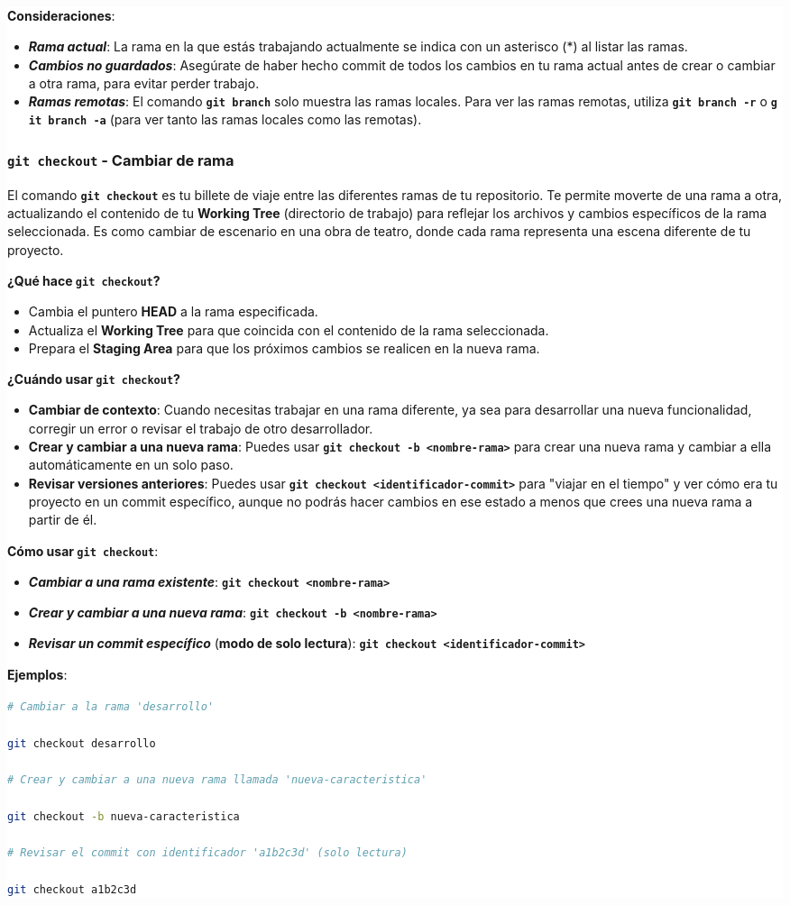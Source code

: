 **Consideraciones**:

- **_Rama actual_**: La rama en la que estás trabajando actualmente se indica con un asterisco (\*) al listar las ramas.
- **_Cambios no guardados_**: Asegúrate de haber hecho commit de todos los cambios en tu rama actual antes de crear o cambiar a otra rama, para evitar perder trabajo.
- **_Ramas remotas_**: El comando **`git branch`** solo muestra las ramas locales. Para ver las ramas remotas, utiliza **`git branch -r`** o **`git branch -a`** (para ver tanto las ramas locales como las remotas).

### `git checkout` - Cambiar de rama

El comando **`git checkout`** es tu billete de viaje entre las diferentes ramas de tu repositorio. Te permite moverte de una rama a otra, actualizando el contenido de tu **Working Tree** (directorio de trabajo) para reflejar los archivos y cambios específicos de la rama seleccionada. Es como cambiar de escenario en una obra de teatro, donde cada rama representa una escena diferente de tu proyecto.

**¿Qué hace `git checkout`?**

- Cambia el puntero **HEAD** a la rama especificada.
- Actualiza el **Working Tree** para que coincida con el contenido de la rama seleccionada.
- Prepara el **Staging Area** para que los próximos cambios se realicen en la nueva rama.

**¿Cuándo usar `git checkout`?**

- **Cambiar de contexto**: Cuando necesitas trabajar en una rama diferente, ya sea para desarrollar una nueva funcionalidad, corregir un error o revisar el trabajo de otro desarrollador.
- **Crear y cambiar a una nueva rama**: Puedes usar **`git checkout -b <nombre-rama>`** para crear una nueva rama y cambiar a ella automáticamente en un solo paso.
- **Revisar versiones anteriores**: Puedes usar **`git checkout <identificador-commit>`** para "viajar en el tiempo" y ver cómo era tu proyecto en un commit específico, aunque no podrás hacer cambios en ese estado a menos que crees una nueva rama a partir de él.

**Cómo usar `git checkout`**:

- **_Cambiar a una rama existente_**:
  **`git checkout <nombre-rama>`**

- **_Crear y cambiar a una nueva rama_**:
  **`git checkout -b <nombre-rama>`**

- **_Revisar un commit específico_** (**modo de solo lectura**):
  **`git checkout <identificador-commit>`**

**Ejemplos**:

```bash
# Cambiar a la rama 'desarrollo'

git checkout desarrollo

# Crear y cambiar a una nueva rama llamada 'nueva-caracteristica'

git checkout -b nueva-caracteristica

# Revisar el commit con identificador 'a1b2c3d' (solo lectura)

git checkout a1b2c3d
```
